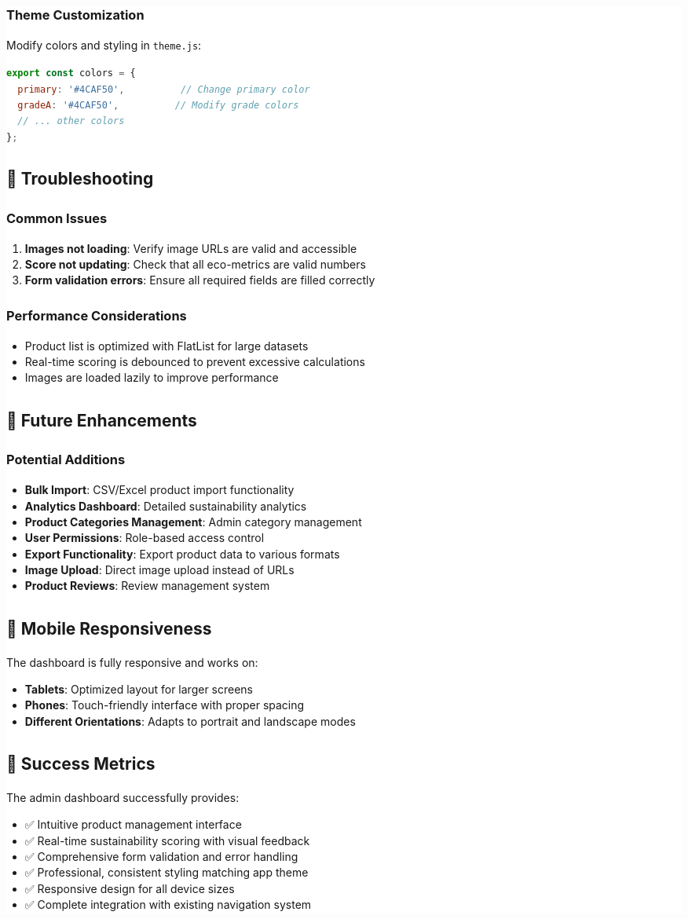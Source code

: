 ### Theme Customization
Modify colors and styling in `theme.js`:
```javascript
export const colors = {
  primary: '#4CAF50',          // Change primary color
  gradeA: '#4CAF50',          // Modify grade colors
  // ... other colors
};
```

## 🐛 Troubleshooting

### Common Issues
1. **Images not loading**: Verify image URLs are valid and accessible
2. **Score not updating**: Check that all eco-metrics are valid numbers
3. **Form validation errors**: Ensure all required fields are filled correctly

### Performance Considerations
- Product list is optimized with FlatList for large datasets
- Real-time scoring is debounced to prevent excessive calculations
- Images are loaded lazily to improve performance

## 🔄 Future Enhancements

### Potential Additions
- **Bulk Import**: CSV/Excel product import functionality
- **Analytics Dashboard**: Detailed sustainability analytics
- **Product Categories Management**: Admin category management
- **User Permissions**: Role-based access control
- **Export Functionality**: Export product data to various formats
- **Image Upload**: Direct image upload instead of URLs
- **Product Reviews**: Review management system

## 📱 Mobile Responsiveness

The dashboard is fully responsive and works on:
- **Tablets**: Optimized layout for larger screens
- **Phones**: Touch-friendly interface with proper spacing
- **Different Orientations**: Adapts to portrait and landscape modes

## 🎯 Success Metrics

The admin dashboard successfully provides:
- ✅ Intuitive product management interface
- ✅ Real-time sustainability scoring with visual feedback
- ✅ Comprehensive form validation and error handling
- ✅ Professional, consistent styling matching app theme
- ✅ Responsive design for all device sizes
- ✅ Complete integration with existing navigation system
